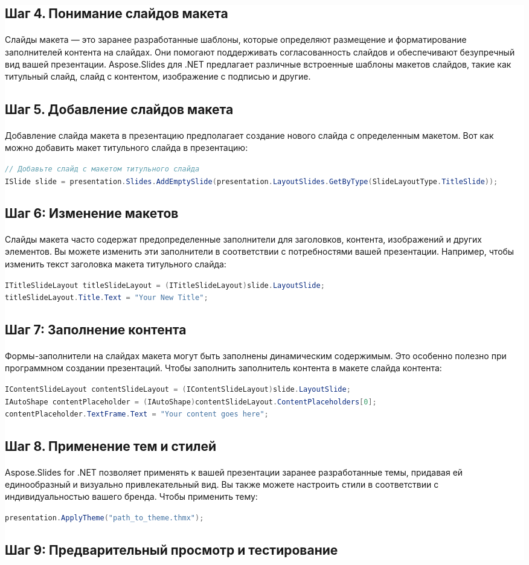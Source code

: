 ## Шаг 4. Понимание слайдов макета

Слайды макета — это заранее разработанные шаблоны, которые определяют размещение и форматирование заполнителей контента на слайдах. Они помогают поддерживать согласованность слайдов и обеспечивают безупречный вид вашей презентации. Aspose.Slides для .NET предлагает различные встроенные шаблоны макетов слайдов, такие как титульный слайд, слайд с контентом, изображение с подписью и другие.

## Шаг 5. Добавление слайдов макета

Добавление слайда макета в презентацию предполагает создание нового слайда с определенным макетом. Вот как можно добавить макет титульного слайда в презентацию:

```csharp
// Добавьте слайд с макетом титульного слайда
ISlide slide = presentation.Slides.AddEmptySlide(presentation.LayoutSlides.GetByType(SlideLayoutType.TitleSlide));
```

## Шаг 6: Изменение макетов

Слайды макета часто содержат предопределенные заполнители для заголовков, контента, изображений и других элементов. Вы можете изменить эти заполнители в соответствии с потребностями вашей презентации. Например, чтобы изменить текст заголовка макета титульного слайда:

```csharp
ITitleSlideLayout titleSlideLayout = (ITitleSlideLayout)slide.LayoutSlide;
titleSlideLayout.Title.Text = "Your New Title";
```

## Шаг 7: Заполнение контента

Формы-заполнители на слайдах макета могут быть заполнены динамическим содержимым. Это особенно полезно при программном создании презентаций. Чтобы заполнить заполнитель контента в макете слайда контента:

```csharp
IContentSlideLayout contentSlideLayout = (IContentSlideLayout)slide.LayoutSlide;
IAutoShape contentPlaceholder = (IAutoShape)contentSlideLayout.ContentPlaceholders[0];
contentPlaceholder.TextFrame.Text = "Your content goes here";
```

## Шаг 8. Применение тем и стилей

Aspose.Slides for .NET позволяет применять к вашей презентации заранее разработанные темы, придавая ей единообразный и визуально привлекательный вид. Вы также можете настроить стили в соответствии с индивидуальностью вашего бренда. Чтобы применить тему:

```csharp
presentation.ApplyTheme("path_to_theme.thmx");
```

## Шаг 9: Предварительный просмотр и тестирование
